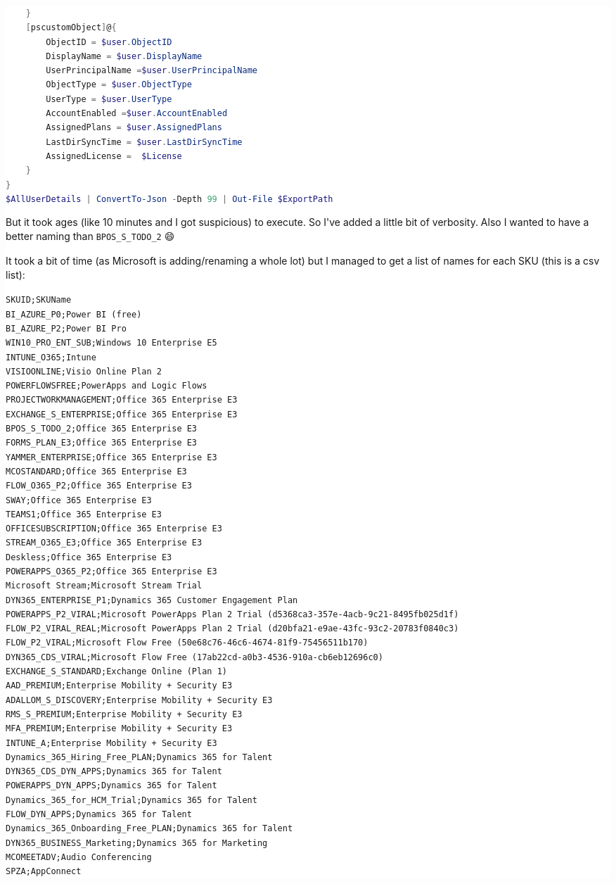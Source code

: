 ```powershell
    }
    [pscustomObject]@{
        ObjectID = $user.ObjectID
        DisplayName = $user.DisplayName
        UserPrincipalName =$user.UserPrincipalName
        ObjectType = $user.ObjectType
        UserType = $user.UserType
        AccountEnabled =$user.AccountEnabled
        AssignedPlans = $user.AssignedPlans
        LastDirSyncTime = $user.LastDirSyncTime
        AssignedLicense =  $License
    }
}
$AllUserDetails | ConvertTo-Json -Depth 99 | Out-File $ExportPath
```

But it took ages (like 10 minutes and I got suspicious) to execute. So I've added a little bit of verbosity. Also I wanted to have a better naming than `BPOS_S_TODO_2` :smile:

It took a bit of time (as Microsoft is adding/renaming a whole lot) but I managed to get a list of names for each SKU (this is a csv list):

```
SKUID;SKUName
BI_AZURE_P0;Power BI (free)
BI_AZURE_P2;Power BI Pro
WIN10_PRO_ENT_SUB;Windows 10 Enterprise E5
INTUNE_O365;Intune
VISIOONLINE;Visio Online Plan 2
POWERFLOWSFREE;PowerApps and Logic Flows
PROJECTWORKMANAGEMENT;Office 365 Enterprise E3
EXCHANGE_S_ENTERPRISE;Office 365 Enterprise E3
BPOS_S_TODO_2;Office 365 Enterprise E3
FORMS_PLAN_E3;Office 365 Enterprise E3
YAMMER_ENTERPRISE;Office 365 Enterprise E3
MCOSTANDARD;Office 365 Enterprise E3
FLOW_O365_P2;Office 365 Enterprise E3
SWAY;Office 365 Enterprise E3
TEAMS1;Office 365 Enterprise E3
OFFICESUBSCRIPTION;Office 365 Enterprise E3
STREAM_O365_E3;Office 365 Enterprise E3
Deskless;Office 365 Enterprise E3
POWERAPPS_O365_P2;Office 365 Enterprise E3
Microsoft Stream;Microsoft Stream Trial
DYN365_ENTERPRISE_P1;Dynamics 365 Customer Engagement Plan
POWERAPPS_P2_VIRAL;Microsoft PowerApps Plan 2 Trial (d5368ca3-357e-4acb-9c21-8495fb025d1f)
FLOW_P2_VIRAL_REAL;Microsoft PowerApps Plan 2 Trial (d20bfa21-e9ae-43fc-93c2-20783f0840c3)
FLOW_P2_VIRAL;Microsoft Flow Free (50e68c76-46c6-4674-81f9-75456511b170)
DYN365_CDS_VIRAL;Microsoft Flow Free (17ab22cd-a0b3-4536-910a-cb6eb12696c0)
EXCHANGE_S_STANDARD;Exchange Online (Plan 1)
AAD_PREMIUM;Enterprise Mobility + Security E3
ADALLOM_S_DISCOVERY;Enterprise Mobility + Security E3
RMS_S_PREMIUM;Enterprise Mobility + Security E3
MFA_PREMIUM;Enterprise Mobility + Security E3
INTUNE_A;Enterprise Mobility + Security E3
Dynamics_365_Hiring_Free_PLAN;Dynamics 365 for Talent
DYN365_CDS_DYN_APPS;Dynamics 365 for Talent
POWERAPPS_DYN_APPS;Dynamics 365 for Talent
Dynamics_365_for_HCM_Trial;Dynamics 365 for Talent
FLOW_DYN_APPS;Dynamics 365 for Talent
Dynamics_365_Onboarding_Free_PLAN;Dynamics 365 for Talent
DYN365_BUSINESS_Marketing;Dynamics 365 for Marketing
MCOMEETADV;Audio Conferencing
SPZA;AppConnect
```